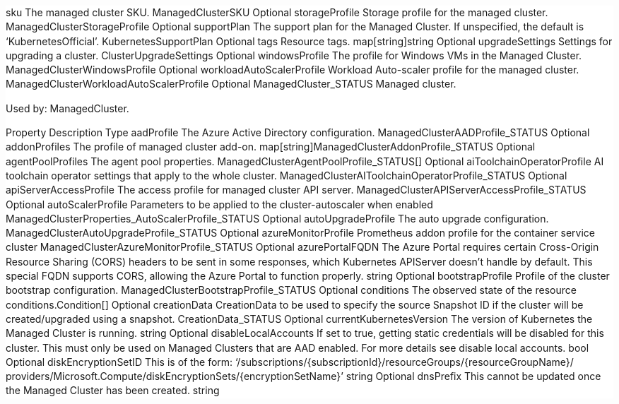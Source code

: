 sku	The managed cluster SKU.	ManagedClusterSKU
Optional
storageProfile	Storage profile for the managed cluster.	ManagedClusterStorageProfile
Optional
supportPlan	The support plan for the Managed Cluster. If unspecified, the default is ‘KubernetesOfficial’.	KubernetesSupportPlan
Optional
tags	Resource tags.	map[string]string
Optional
upgradeSettings	Settings for upgrading a cluster.	ClusterUpgradeSettings
Optional
windowsProfile	The profile for Windows VMs in the Managed Cluster.	ManagedClusterWindowsProfile
Optional
workloadAutoScalerProfile	Workload Auto-scaler profile for the managed cluster.	ManagedClusterWorkloadAutoScalerProfile
Optional
ManagedCluster_STATUS
Managed cluster.

Used by: ManagedCluster.

Property	Description	Type
aadProfile	The Azure Active Directory configuration.	ManagedClusterAADProfile_STATUS
Optional
addonProfiles	The profile of managed cluster add-on.	map[string]ManagedClusterAddonProfile_STATUS
Optional
agentPoolProfiles	The agent pool properties.	ManagedClusterAgentPoolProfile_STATUS[]
Optional
aiToolchainOperatorProfile	AI toolchain operator settings that apply to the whole cluster.	ManagedClusterAIToolchainOperatorProfile_STATUS
Optional
apiServerAccessProfile	The access profile for managed cluster API server.	ManagedClusterAPIServerAccessProfile_STATUS
Optional
autoScalerProfile	Parameters to be applied to the cluster-autoscaler when enabled	ManagedClusterProperties_AutoScalerProfile_STATUS
Optional
autoUpgradeProfile	The auto upgrade configuration.	ManagedClusterAutoUpgradeProfile_STATUS
Optional
azureMonitorProfile	Prometheus addon profile for the container service cluster	ManagedClusterAzureMonitorProfile_STATUS
Optional
azurePortalFQDN	The Azure Portal requires certain Cross-Origin Resource Sharing (CORS) headers to be sent in some responses, which Kubernetes APIServer doesn’t handle by default. This special FQDN supports CORS, allowing the Azure Portal to function properly.	string
Optional
bootstrapProfile	Profile of the cluster bootstrap configuration.	ManagedClusterBootstrapProfile_STATUS
Optional
conditions	The observed state of the resource	conditions.Condition[]
Optional
creationData	CreationData to be used to specify the source Snapshot ID if the cluster will be created/upgraded using a snapshot.	CreationData_STATUS
Optional
currentKubernetesVersion	The version of Kubernetes the Managed Cluster is running.	string
Optional
disableLocalAccounts	If set to true, getting static credentials will be disabled for this cluster. This must only be used on Managed Clusters that are AAD enabled. For more details see disable local accounts.	bool
Optional
diskEncryptionSetID	This is of the form: ‘/​subscriptions/​{subscriptionId}/​resourceGroups/​{resourceGroupName}/​providers/​Microsoft.Compute/diskEncryptionSets/{encryptionSetName}’	string
Optional
dnsPrefix	This cannot be updated once the Managed Cluster has been created.	string